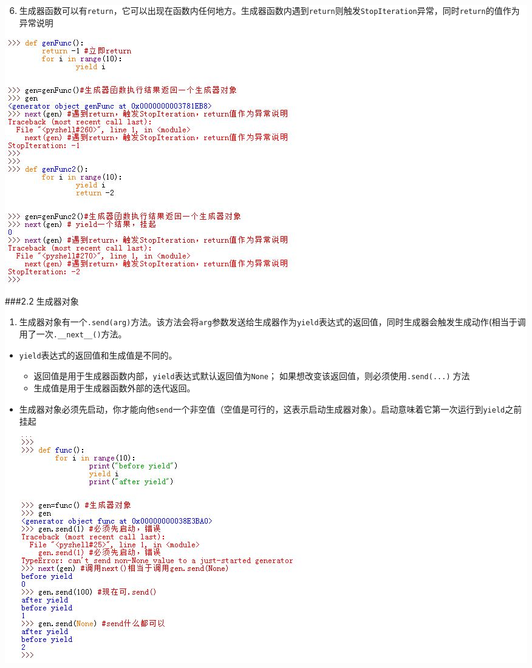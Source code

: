 6. 生成器函数可以有`return`，它可以出现在函数内任何地方。生成器函数内遇到`return`则触发`StopIteration`异常，同时`return`的值作为异常说明  

  ![生成器函数的return](../imgs/iteration/generator_return.JPG)

###2.2 生成器对象

1. 生成器对象有一个`.send(arg)`方法。该方法会将`arg`参数发送给生成器作为`yield`表达式的返回值，同时生成器会触发生成动作(相当于调用了一次`.__next__()`方法。

  - `yield`表达式的返回值和生成值是不同的。  

    - 返回值是用于生成器函数内部，`yield`表达式默认返回值为`None`； 如果想改变该返回值，则必须使用`.send(...)` 方法 
    - 生成值是用于生成器函数外部的迭代返回。  

  - 生成器对象必须先启动，你才能向他`send`一个非空值（空值是可行的，这表示启动生成器对象）。启动意味着它第一次运行到`yield`之前挂起    

    ![启动生成器](../imgs/iteration/start_generator.JPG)
